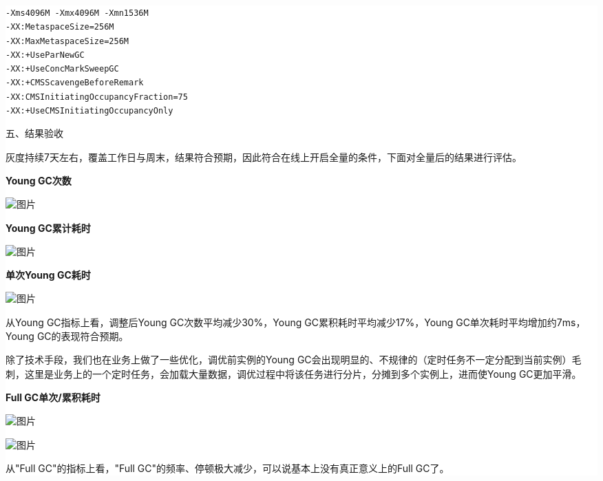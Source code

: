 ```
-Xms4096M -Xmx4096M -Xmn1536M 
-XX:MetaspaceSize=256M 
-XX:MaxMetaspaceSize=256M 
-XX:+UseParNewGC 
-XX:+UseConcMarkSweepGC 
-XX:+CMSScavengeBeforeRemark 
-XX:CMSInitiatingOccupancyFraction=75 
-XX:+UseCMSInitiatingOccupancyOnly
```



五、结果验收



灰度持续7天左右，覆盖工作日与周末，结果符合预期，因此符合在线上开启全量的条件，下面对全量后的结果进行评估。



**Young GC次数**



![图片](https://mmbiz.qpic.cn/mmbiz_png/4g5IMGibSxt4ImugwD3ib3HgS0sc8XrEOJia7FLGmZIyJVicrSTBOWGGwsAm7zNXtDHQg9WRnD6sy9zFiaBrrptWlNw/640?wx_fmt=png&tp=webp&wxfrom=5&wx_lazy=1&wx_co=1)



**Young GC累计耗时**



![图片](https://mmbiz.qpic.cn/mmbiz_png/4g5IMGibSxt4ImugwD3ib3HgS0sc8XrEOJ29bhqop7tNVBBpwShqaRibpF5q2N3UqicPTI0AL86eVFIqBCRXJAia44w/640?wx_fmt=png&tp=webp&wxfrom=5&wx_lazy=1&wx_co=1)



**单次Young GC耗时**



![图片](https://mmbiz.qpic.cn/mmbiz_png/4g5IMGibSxt4ImugwD3ib3HgS0sc8XrEOJicpY4YsjoNBGKmJwRfZ8atvcyM3zuvwzEr89gaHibr8JlPpg6MIXWSgg/640?wx_fmt=png&tp=webp&wxfrom=5&wx_lazy=1&wx_co=1)



从Young GC指标上看，调整后Young GC次数平均减少30%，Young GC累积耗时平均减少17%，Young GC单次耗时平均增加约7ms，Young GC的表现符合预期。



除了技术手段，我们也在业务上做了一些优化，调优前实例的Young GC会出现明显的、不规律的（定时任务不一定分配到当前实例）毛刺，这里是业务上的一个定时任务，会加载大量数据，调优过程中将该任务进行分片，分摊到多个实例上，进而使Young GC更加平滑。



**Full GC单次/累积耗时**



![图片](https://mmbiz.qpic.cn/mmbiz_jpg/4g5IMGibSxt4ImugwD3ib3HgS0sc8XrEOJk9EtGYd7GGCOlyzbfMHEUZehQxPpqufjJlrKIjrf8ry5pQ9l4rahhg/640?wx_fmt=jpeg&tp=webp&wxfrom=5&wx_lazy=1&wx_co=1)



![图片](https://mmbiz.qpic.cn/mmbiz_jpg/4g5IMGibSxt4ImugwD3ib3HgS0sc8XrEOJCYddr7I85wQibBOibyAOyZYmuoarSpUh43GPcwxKXY09wRibHvSj25Jrw/640?wx_fmt=jpeg&tp=webp&wxfrom=5&wx_lazy=1&wx_co=1)



从"Full GC"的指标上看，"Full GC"的频率、停顿极大减少，可以说基本上没有真正意义上的Full GC了。
